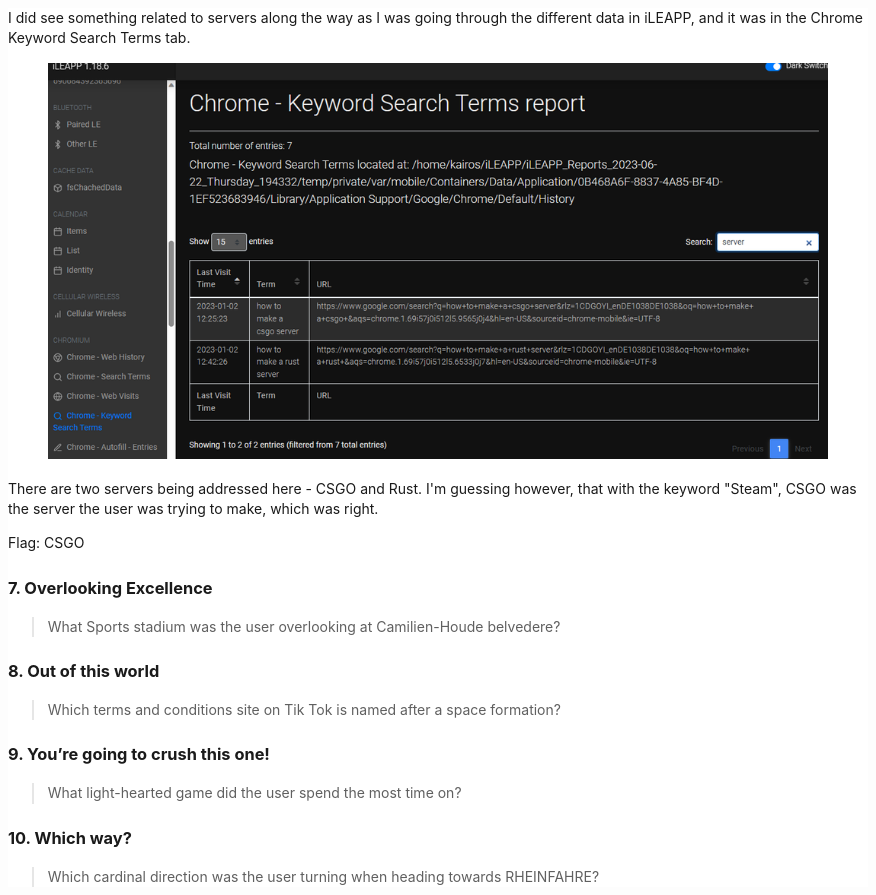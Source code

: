 I did see something related to servers along the way as I was going through the different data in iLEAPP, and it was in the Chrome Keyword Search Terms tab.&#x20;

<figure><img src="../../.gitbook/assets/image (24) (1).png" alt=""><figcaption></figcaption></figure>

There are two servers being addressed here - CSGO and Rust. I'm guessing however, that with the keyword "Steam", CSGO was the server the user was trying to make, which was right.

Flag: CSGO



### 7. Overlooking Excellence

> What Sports stadium was the user overlooking at Camilien-Houde belvedere?



### 8. Out of this world

> Which terms and conditions site on Tik Tok is named after a space formation?





### 9. You’re going to crush this one!&#x20;

> What light-hearted game did the user spend the most time on?



### 10. Which way?

> Which cardinal direction was the user turning when heading towards RHEINFAHRE?
